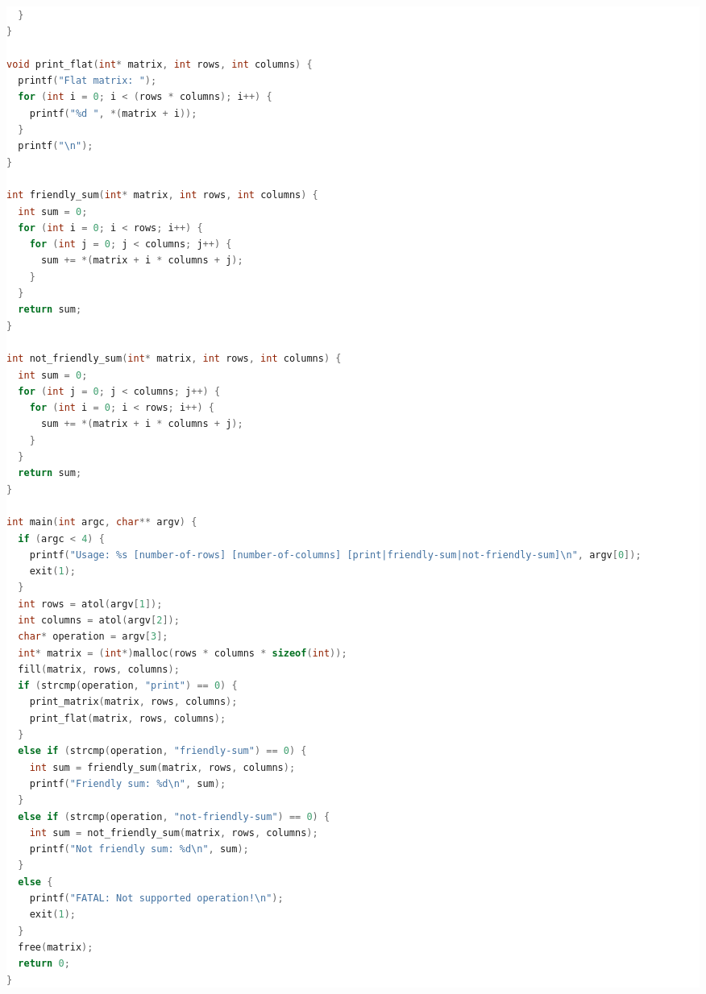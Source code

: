 ```c
  }
}

void print_flat(int* matrix, int rows, int columns) {
  printf("Flat matrix: ");
  for (int i = 0; i < (rows * columns); i++) {
    printf("%d ", *(matrix + i));
  }
  printf("\n");
}

int friendly_sum(int* matrix, int rows, int columns) {
  int sum = 0;
  for (int i = 0; i < rows; i++) {
    for (int j = 0; j < columns; j++) {
      sum += *(matrix + i * columns + j);
    }
  }
  return sum;
}

int not_friendly_sum(int* matrix, int rows, int columns) {
  int sum = 0;
  for (int j = 0; j < columns; j++) {
    for (int i = 0; i < rows; i++) {
      sum += *(matrix + i * columns + j);
    }
  }
  return sum;
}

int main(int argc, char** argv) {
  if (argc < 4) {
    printf("Usage: %s [number-of-rows] [number-of-columns] [print|friendly-sum|not-friendly-sum]\n", argv[0]);
    exit(1);
  }
  int rows = atol(argv[1]);
  int columns = atol(argv[2]);
  char* operation = argv[3];
  int* matrix = (int*)malloc(rows * columns * sizeof(int));
  fill(matrix, rows, columns);
  if (strcmp(operation, "print") == 0) {
    print_matrix(matrix, rows, columns);
    print_flat(matrix, rows, columns);
  }
  else if (strcmp(operation, "friendly-sum") == 0) {
    int sum = friendly_sum(matrix, rows, columns);
    printf("Friendly sum: %d\n", sum);
  }
  else if (strcmp(operation, "not-friendly-sum") == 0) {
    int sum = not_friendly_sum(matrix, rows, columns);
    printf("Not friendly sum: %d\n", sum);
  }
  else {
    printf("FATAL: Not supported operation!\n");
    exit(1);
  }
  free(matrix);
  return 0;
}


```